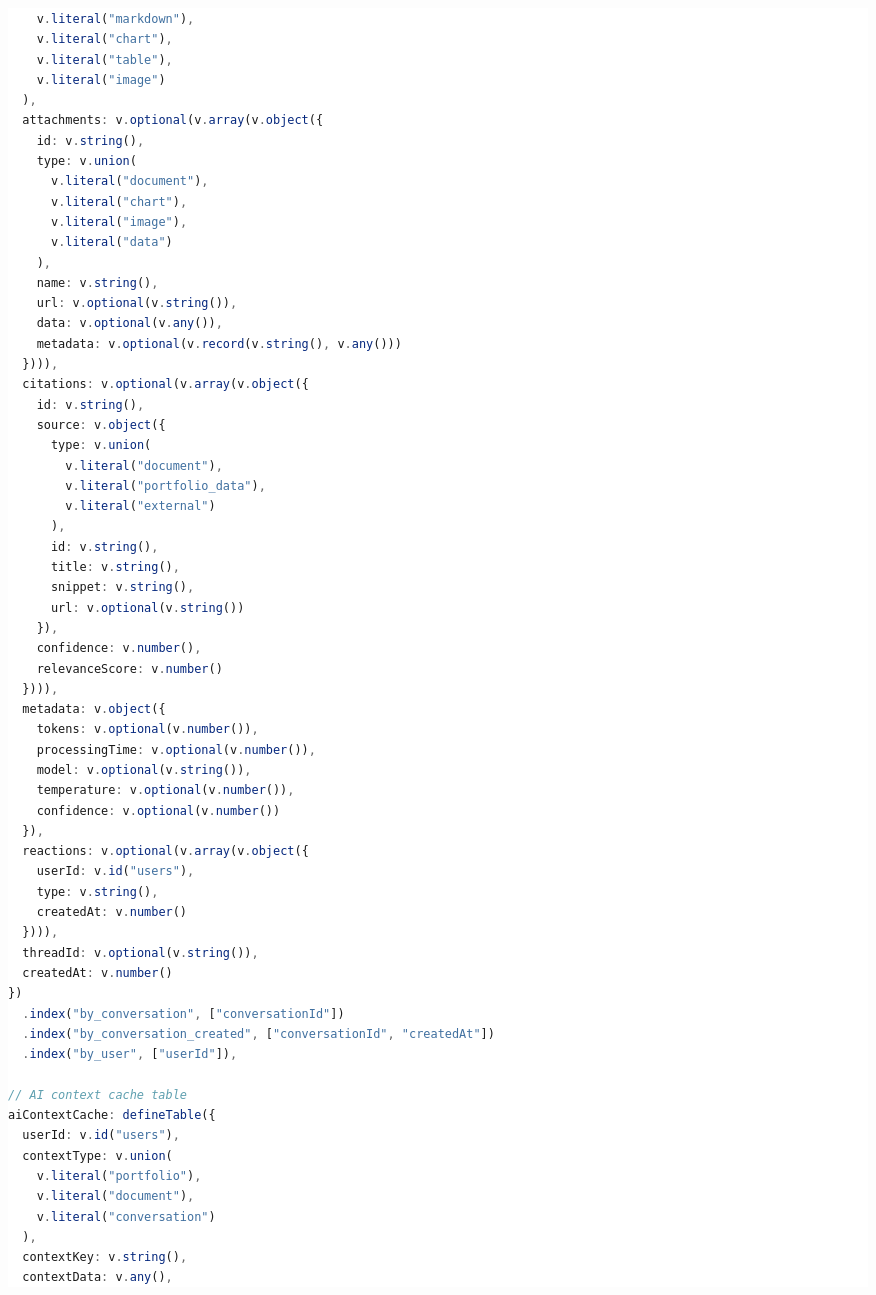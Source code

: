 ```typescript
    v.literal("markdown"),
    v.literal("chart"),
    v.literal("table"),
    v.literal("image")
  ),
  attachments: v.optional(v.array(v.object({
    id: v.string(),
    type: v.union(
      v.literal("document"),
      v.literal("chart"),
      v.literal("image"),
      v.literal("data")
    ),
    name: v.string(),
    url: v.optional(v.string()),
    data: v.optional(v.any()),
    metadata: v.optional(v.record(v.string(), v.any()))
  }))),
  citations: v.optional(v.array(v.object({
    id: v.string(),
    source: v.object({
      type: v.union(
        v.literal("document"),
        v.literal("portfolio_data"),
        v.literal("external")
      ),
      id: v.string(),
      title: v.string(),
      snippet: v.string(),
      url: v.optional(v.string())
    }),
    confidence: v.number(),
    relevanceScore: v.number()
  }))),
  metadata: v.object({
    tokens: v.optional(v.number()),
    processingTime: v.optional(v.number()),
    model: v.optional(v.string()),
    temperature: v.optional(v.number()),
    confidence: v.optional(v.number())
  }),
  reactions: v.optional(v.array(v.object({
    userId: v.id("users"),
    type: v.string(),
    createdAt: v.number()
  }))),
  threadId: v.optional(v.string()),
  createdAt: v.number()
})
  .index("by_conversation", ["conversationId"])
  .index("by_conversation_created", ["conversationId", "createdAt"])
  .index("by_user", ["userId"]),

// AI context cache table
aiContextCache: defineTable({
  userId: v.id("users"),
  contextType: v.union(
    v.literal("portfolio"),
    v.literal("document"),
    v.literal("conversation")
  ),
  contextKey: v.string(),
  contextData: v.any(),
```